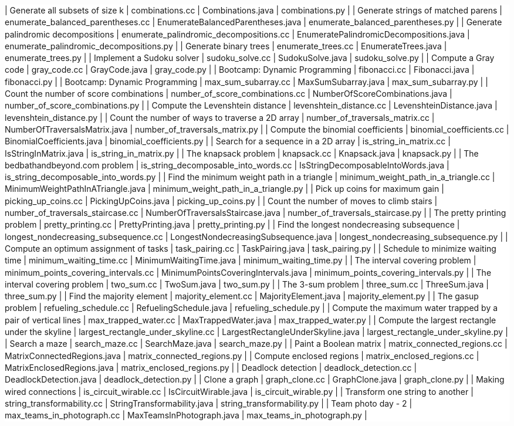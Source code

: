 | Generate all subsets of size k | combinations.cc | Combinations.java | combinations.py | 
| Generate strings of matched parens | enumerate\_balanced\_parentheses.cc | EnumerateBalancedParentheses.java | enumerate\_balanced\_parentheses.py | 
| Generate palindromic decompositions | enumerate\_palindromic\_decompositions.cc | EnumeratePalindromicDecompositions.java | enumerate\_palindromic\_decompositions.py | 
| Generate binary trees | enumerate\_trees.cc | EnumerateTrees.java | enumerate\_trees.py | 
| Implement a Sudoku solver | sudoku\_solve.cc | SudokuSolve.java | sudoku\_solve.py | 
| Compute a Gray code | gray\_code.cc | GrayCode.java | gray\_code.py | 
| Bootcamp: Dynamic Programming | fibonacci.cc | Fibonacci.java | fibonacci.py | 
| Bootcamp: Dynamic Programming | max\_sum\_subarray.cc | MaxSumSubarray.java | max\_sum\_subarray.py | 
| Count the number of score combinations | number\_of\_score\_combinations.cc | NumberOfScoreCombinations.java | number\_of\_score\_combinations.py | 
| Compute the Levenshtein distance | levenshtein\_distance.cc | LevenshteinDistance.java | levenshtein\_distance.py | 
| Count the number of ways to traverse a 2D array | number\_of\_traversals\_matrix.cc | NumberOfTraversalsMatrix.java | number\_of\_traversals\_matrix.py | 
| Compute the binomial coefficients | binomial\_coefficients.cc | BinomialCoefficients.java | binomial\_coefficients.py | 
| Search for a sequence in a 2D array | is\_string\_in\_matrix.cc | IsStringInMatrix.java | is\_string\_in\_matrix.py | 
| The knapsack problem | knapsack.cc | Knapsack.java | knapsack.py | 
| The bedbathandbeyond.com problem | is\_string\_decomposable\_into\_words.cc | IsStringDecomposableIntoWords.java | is\_string\_decomposable\_into\_words.py | 
| Find the minimum weight path in a triangle | minimum\_weight\_path\_in\_a\_triangle.cc | MinimumWeightPathInATriangle.java | minimum\_weight\_path\_in\_a\_triangle.py | 
| Pick up coins for maximum gain | picking\_up\_coins.cc | PickingUpCoins.java | picking\_up\_coins.py | 
| Count the number of moves to climb stairs | number\_of\_traversals\_staircase.cc | NumberOfTraversalsStaircase.java | number\_of\_traversals\_staircase.py | 
| The pretty printing problem | pretty\_printing.cc | PrettyPrinting.java | pretty\_printing.py | 
| Find the longest nondecreasing subsequence | longest\_nondecreasing\_subsequence.cc | LongestNondecreasingSubsequence.java | longest\_nondecreasing\_subsequence.py | 
| Compute an optimum assignment of tasks | task\_pairing.cc | TaskPairing.java | task\_pairing.py | 
| Schedule to minimize waiting time | minimum\_waiting\_time.cc | MinimumWaitingTime.java | minimum\_waiting\_time.py | 
| The interval covering problem | minimum\_points\_covering\_intervals.cc | MinimumPointsCoveringIntervals.java | minimum\_points\_covering\_intervals.py | 
| The interval covering problem | two\_sum.cc | TwoSum.java | two\_sum.py | 
| The 3-sum problem | three\_sum.cc | ThreeSum.java | three\_sum.py | 
| Find the majority element | majority\_element.cc | MajorityElement.java | majority\_element.py | 
| The gasup problem | refueling\_schedule.cc | RefuelingSchedule.java | refueling\_schedule.py | 
| Compute the maximum water trapped by a pair of vertical lines | max\_trapped\_water.cc | MaxTrappedWater.java | max\_trapped\_water.py | 
| Compute the largest rectangle under the skyline | largest\_rectangle\_under\_skyline.cc | LargestRectangleUnderSkyline.java | largest\_rectangle\_under\_skyline.py | 
| Search a maze | search\_maze.cc | SearchMaze.java | search\_maze.py | 
| Paint a Boolean matrix | matrix\_connected\_regions.cc | MatrixConnectedRegions.java | matrix\_connected\_regions.py | 
| Compute enclosed regions | matrix\_enclosed\_regions.cc | MatrixEnclosedRegions.java | matrix\_enclosed\_regions.py | 
| Deadlock detection | deadlock\_detection.cc | DeadlockDetection.java | deadlock\_detection.py | 
| Clone a graph | graph\_clone.cc | GraphClone.java | graph\_clone.py | 
| Making wired connections | is\_circuit\_wirable.cc | IsCircuitWirable.java | is\_circuit\_wirable.py | 
| Transform one string to another | string\_transformability.cc | StringTransformability.java | string\_transformability.py | 
| Team photo day - 2 | max\_teams\_in\_photograph.cc | MaxTeamsInPhotograph.java | max\_teams\_in\_photograph.py | 
